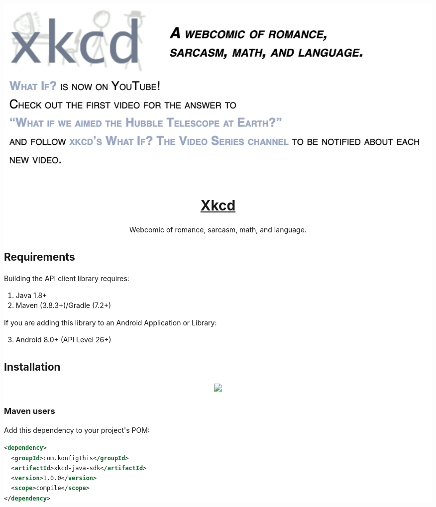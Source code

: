 <div align="center">

[![Visit Xkcd](./header.png)](https://xkcd.com&#x2F;)

# [Xkcd](https://xkcd.com&#x2F;)

Webcomic of romance, sarcasm, math, and language.

</div>

## Requirements

Building the API client library requires:

1. Java 1.8+
2. Maven (3.8.3+)/Gradle (7.2+)

If you are adding this library to an Android Application or Library:

3. Android 8.0+ (API Level 26+)

## Installation<a id="installation"></a>
<div align="center">
  <a href="https://konfigthis.com/sdk-sign-up?company=xkcd&language=Java">
    <img src="https://raw.githubusercontent.com/konfig-dev/brand-assets/HEAD/cta-images/java-cta.png" width="70%">
  </a>
</div>

### Maven users

Add this dependency to your project's POM:

```xml
<dependency>
  <groupId>com.konfigthis</groupId>
  <artifactId>xkcd-java-sdk</artifactId>
  <version>1.0.0</version>
  <scope>compile</scope>
</dependency>
```
